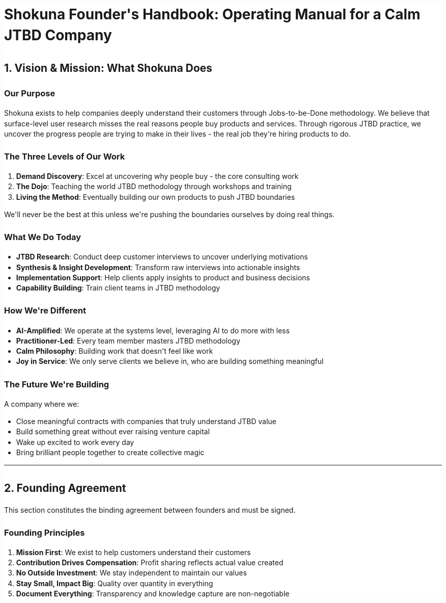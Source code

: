 # Shokuna Founder's Handbook: Operating Manual for a Calm JTBD Company

## 1. Vision & Mission: What Shokuna Does

### Our Purpose
Shokuna exists to help companies deeply understand their customers through Jobs-to-be-Done methodology. We believe that surface-level user research misses the real reasons people buy products and services. Through rigorous JTBD practice, we uncover the progress people are trying to make in their lives - the real job they're hiring products to do.

### The Three Levels of Our Work
1. **Demand Discovery**: Excel at uncovering why people buy - the core consulting work
2. **The Dojo**: Teaching the world JTBD methodology through workshops and training
3. **Living the Method**: Eventually building our own products to push JTBD boundaries

We'll never be the best at this unless we're pushing the boundaries ourselves by doing real things.

### What We Do Today
- **JTBD Research**: Conduct deep customer interviews to uncover underlying motivations
- **Synthesis & Insight Development**: Transform raw interviews into actionable insights
- **Implementation Support**: Help clients apply insights to product and business decisions
- **Capability Building**: Train client teams in JTBD methodology

### How We're Different
- **AI-Amplified**: We operate at the systems level, leveraging AI to do more with less
- **Practitioner-Led**: Every team member masters JTBD methodology
- **Calm Philosophy**: Building work that doesn't feel like work
- **Joy in Service**: We only serve clients we believe in, who are building something meaningful

### The Future We're Building
A company where we:
- Close meaningful contracts with companies that truly understand JTBD value
- Build something great without ever raising venture capital
- Wake up excited to work every day
- Bring brilliant people together to create collective magic

---

## 2. Founding Agreement

This section constitutes the binding agreement between founders and must be signed.

### Founding Principles
1. **Mission First**: We exist to help customers understand their customers
2. **Contribution Drives Compensation**: Profit sharing reflects actual value created
3. **No Outside Investment**: We stay independent to maintain our values
4. **Stay Small, Impact Big**: Quality over quantity in everything
5. **Document Everything**: Transparency and knowledge capture are non-negotiable
